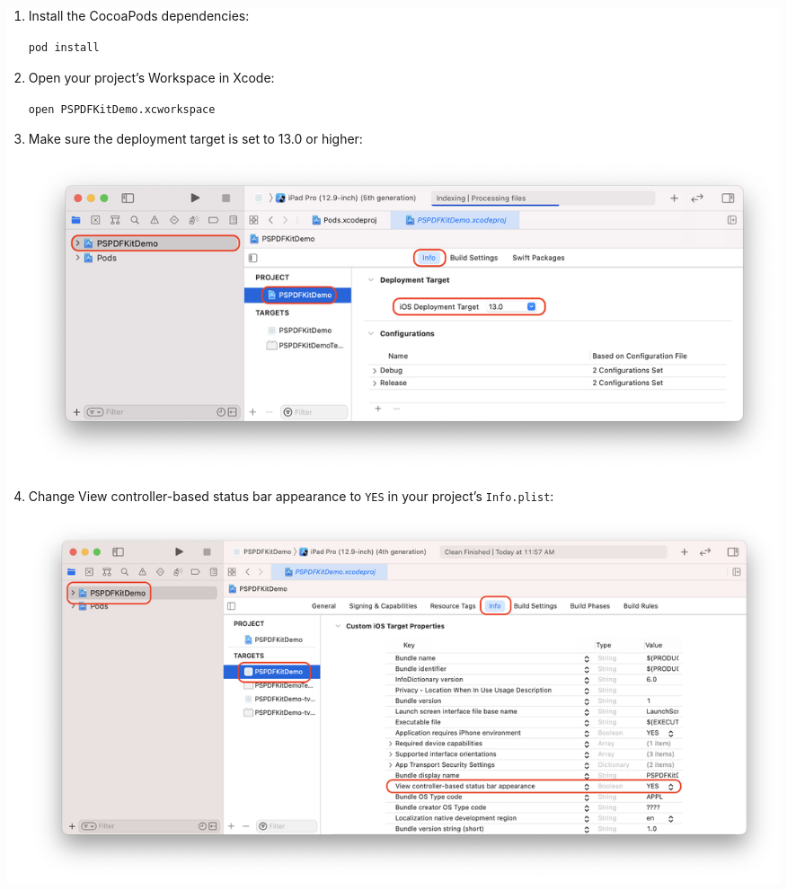 1. Install the CocoaPods dependencies:

   ```bash
   pod install
   ```

1. Open your project’s Workspace in Xcode:

   ```bash
   open PSPDFKitDemo.xcworkspace
   ```

1. Make sure the deployment target is set to 13.0 or higher:

   ![deployment-target](./screenshots/deployment-target.png)

1. Change View controller-based status bar appearance to `YES` in your project’s `Info.plist`:

   ![view-controller-based-status-bar-appearance](./screenshots/view-controller-based-status-bar-appearance.png)

